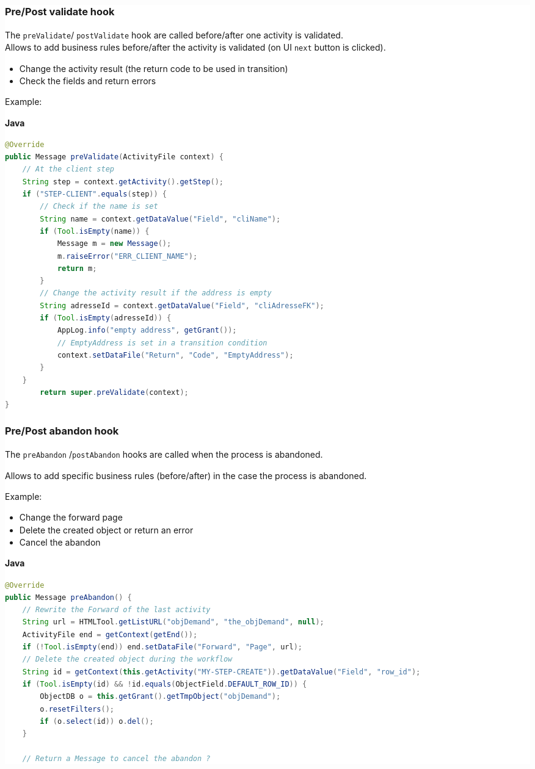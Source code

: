 ### Pre/Post validate hook

The `preValidate`/ `postValidate` hook are called before/after one activity is validated.  
Allows to add business rules before/after the activity is validated (on UI `next` button is clicked).

- Change the activity result (the return code to be used in transition)
- Check the fields and return errors

Example:

**Java**

```Java
@Override
public Message preValidate(ActivityFile context) {
	// At the client step
	String step = context.getActivity().getStep();  
	if ("STEP-CLIENT".equals(step)) {  
		// Check if the name is set
		String name = context.getDataValue("Field", "cliName");  
		if (Tool.isEmpty(name)) {
			Message m = new Message();
			m.raiseError("ERR_CLIENT_NAME");
			return m;
		}
		// Change the activity result if the address is empty
		String adresseId = context.getDataValue("Field", "cliAdresseFK");  
		if (Tool.isEmpty(adresseId)) {  
			AppLog.info("empty address", getGrant());
			// EmptyAddress is set in a transition condition
			context.setDataFile("Return", "Code", "EmptyAddress");  
		}  
	} 
		return super.preValidate(context);
}
```

### Pre/Post abandon hook

The `preAbandon` /`postAbandon` hooks are called  when the process is abandoned.  

Allows to add specific business rules (before/after) in the case the process is abandoned.  



Example:
- Change the forward page
- Delete the created object or return an error
- Cancel the abandon

**Java**

```Java
@Override
public Message preAbandon() {
	// Rewrite the Forward of the last activity
	String url = HTMLTool.getListURL("objDemand", "the_objDemand", null);
	ActivityFile end = getContext(getEnd());
	if (!Tool.isEmpty(end)) end.setDataFile("Forward", "Page", url);
	// Delete the created object during the workflow
	String id = getContext(this.getActivity("MY-STEP-CREATE")).getDataValue("Field", "row_id");
	if (Tool.isEmpty(id) && !id.equals(ObjectField.DEFAULT_ROW_ID)) {
		ObjectDB o = this.getGrant().getTmpObject("objDemand");
		o.resetFilters();
		if (o.select(id)) o.del();
	}
	
	// Return a Message to cancel the abandon ?
```